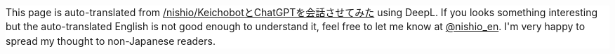 This page is auto-translated from [/nishio/KeichobotとChatGPTを会話させてみた](https://scrapbox.io/nishio/KeichobotとChatGPTを会話させてみた) using DeepL. If you looks something interesting but the auto-translated English is not good enough to understand it, feel free to let me know at [@nishio_en](https://twitter.com/nishio_en). I'm very happy to spread my thought to non-Japanese readers.